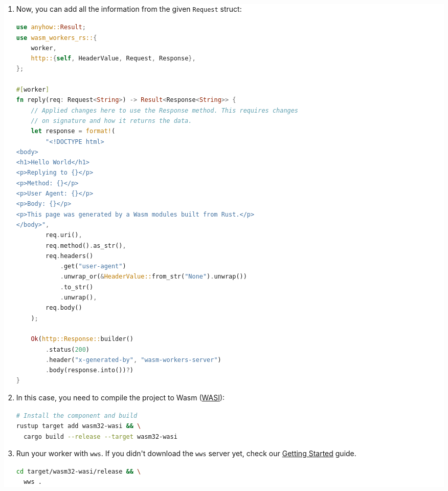 1. Now, you can add all the information from the given `Request` struct:

    ```rust title="src/main.rs"
    use anyhow::Result;
    use wasm_workers_rs::{
        worker,
        http::{self, HeaderValue, Request, Response},
    };

    #[worker]
    fn reply(req: Request<String>) -> Result<Response<String>> {
        // Applied changes here to use the Response method. This requires changes
        // on signature and how it returns the data.
        let response = format!(
            "<!DOCTYPE html>
    <body>
    <h1>Hello World</h1>
    <p>Replying to {}</p>
    <p>Method: {}</p>
    <p>User Agent: {}</p>
    <p>Body: {}</p>
    <p>This page was generated by a Wasm modules built from Rust.</p>
    </body>",
            req.uri(),
            req.method().as_str(),
            req.headers()
                .get("user-agent")
                .unwrap_or(&HeaderValue::from_str("None").unwrap())
                .to_str()
                .unwrap(),
            req.body()
        );

        Ok(http::Response::builder()
            .status(200)
            .header("x-generated-by", "wasm-workers-server")
            .body(response.into())?)
    }
    ```

1. In this case, you need to compile the project to Wasm ([WASI](https://wasi.dev/)):

    ```bash
    # Install the component and build
    rustup target add wasm32-wasi && \
      cargo build --release --target wasm32-wasi
    ```

1. Run your worker with `wws`. If you didn't download the `wws` server yet, check our [Getting Started](../get-started/quickstart.md) guide.

    ```bash
    cd target/wasm32-wasi/release && \
      wws .
